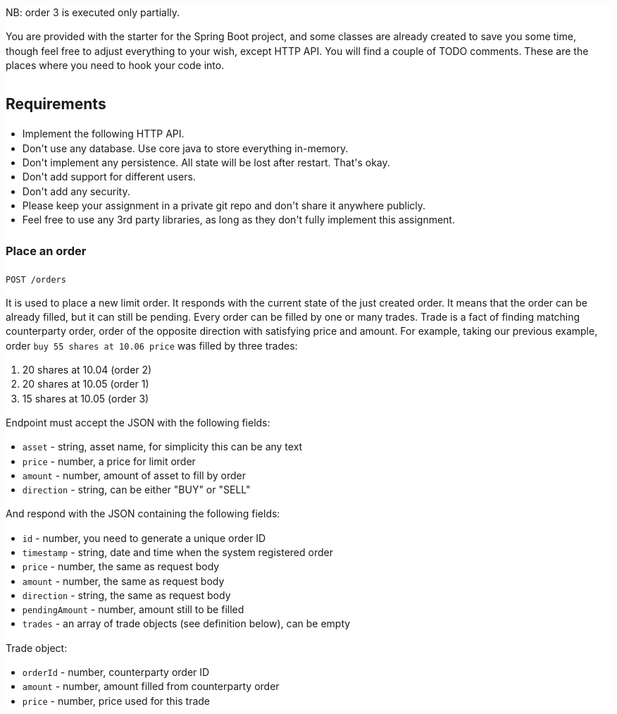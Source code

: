 NB: order 3 is executed only partially.

You are provided with the starter for the Spring Boot project, 
and some classes are already created to save you some time, though feel free to adjust everything
to your wish, except HTTP API. You will find a couple of TODO comments. 
These are the places where you need to hook your code into.

## Requirements

- Implement the following HTTP API.
- Don't use any database. Use core java to store everything in-memory.
- Don't implement any persistence. All state will be lost after restart. That's okay.
- Don't add support for different users.
- Don't add any security.
- Please keep your assignment in a private git repo and don't share it anywhere publicly.
- Feel free to use any 3rd party libraries, as long as they don't fully implement this assignment.

### Place an order

`POST /orders`

It is used to place a new limit order. It responds with the current state of the just created order.
It means that the order can be already filled, but it can still be pending.
Every order can be filled by one or many trades.
Trade is a fact of finding matching counterparty order,
order of the opposite direction with satisfying price and amount.
For example, taking our previous example, order `buy 55 shares at 10.06 price`
was filled by three trades:

1. 20 shares at 10.04 (order 2)
2. 20 shares at 10.05 (order 1)
3. 15 shares at 10.05 (order 3)

Endpoint must accept the JSON with the following fields:

- `asset` - string, asset name, for simplicity this can be any text
- `price` - number, a price for limit order
- `amount` - number, amount of asset to fill by order
- `direction` - string, can be either "BUY" or "SELL"

And respond with the JSON containing the following fields:

- `id` - number, you need to generate a unique order ID
- `timestamp` - string, date and time when the system registered order
- `price` - number, the same as request body
- `amount` - number, the same as request body
- `direction` - string, the same as request body
- `pendingAmount` - number, amount still to be filled
- `trades` - an array of trade objects (see definition below), can be empty

Trade object:

- `orderId` - number, counterparty order ID
- `amount` - number, amount filled from counterparty order
- `price` - number, price used for this trade
